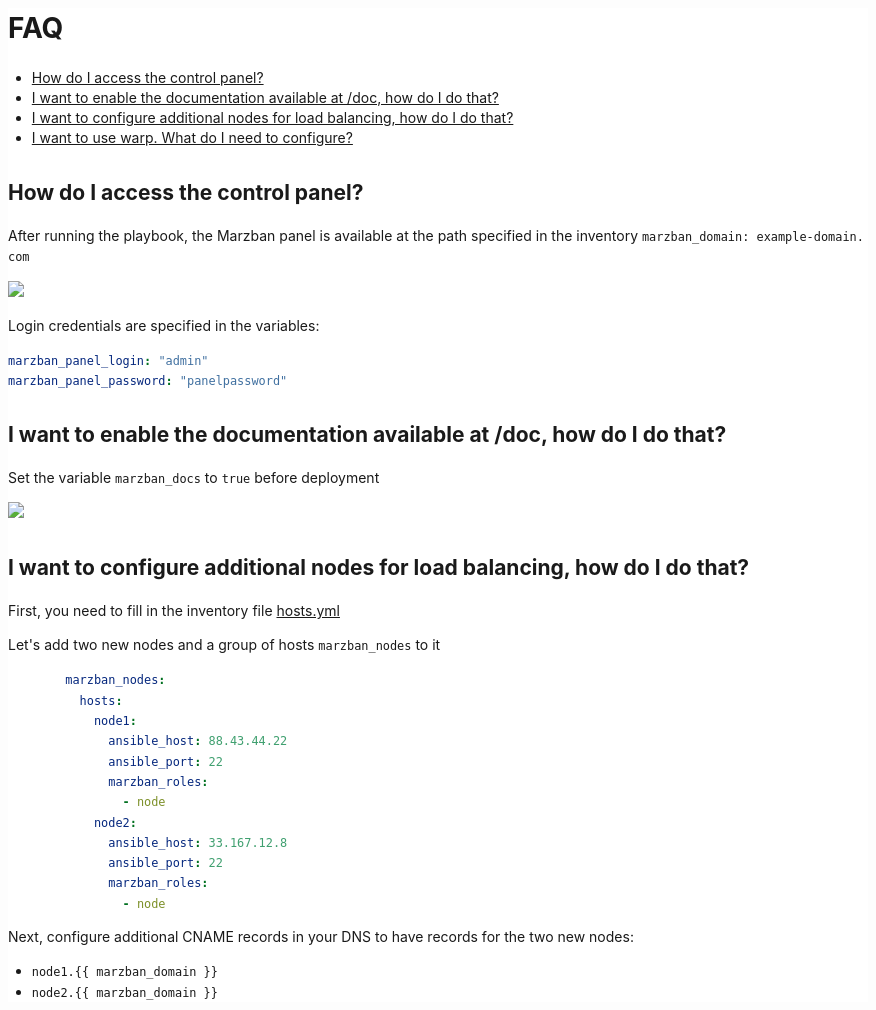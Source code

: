 # FAQ

- [How do I access the control panel?](#how-do-i-access-the-control-panel)
- [I want to enable the documentation available at /doc, how do I do that?](#i-want-to-enable-the-documentation-available-at-doc-how-do-i-do-that)
- [I want to configure additional nodes for load balancing, how do I do that?](#i-want-to-configure-additional-nodes-for-load-balancing-how-do-i-do-that)
- [I want to use warp. What do I need to configure?](#i-want-to-use-warp-what-do-i-need-to-configure)

## How do I access the control panel?
After running the playbook, the Marzban panel is available at the path specified in the inventory `marzban_domain: example-domain.com`

<img src="./images/dashboard.png" width="1000">

Login credentials are specified in the variables:
```yaml
marzban_panel_login: "admin"
marzban_panel_password: "panelpassword"
```


## I want to enable the documentation available at /doc, how do I do that?
Set the variable `marzban_docs` to `true` before deployment

<img src="./images/docs.png" width="1000">

## I want to configure additional nodes for load balancing, how do I do that?
First, you need to fill in the inventory file [hosts.yml](../hosts.yml.example)

Let's add two new nodes and a group of hosts `marzban_nodes` to it
```yaml
        marzban_nodes:
          hosts:
            node1:
              ansible_host: 88.43.44.22
              ansible_port: 22
              marzban_roles:
                - node
            node2:
              ansible_host: 33.167.12.8
              ansible_port: 22
              marzban_roles:
                - node
```

Next, configure additional CNAME records in your DNS to have records for the two new nodes:
- `node1.{{ marzban_domain }}`
- `node2.{{ marzban_domain }}`
